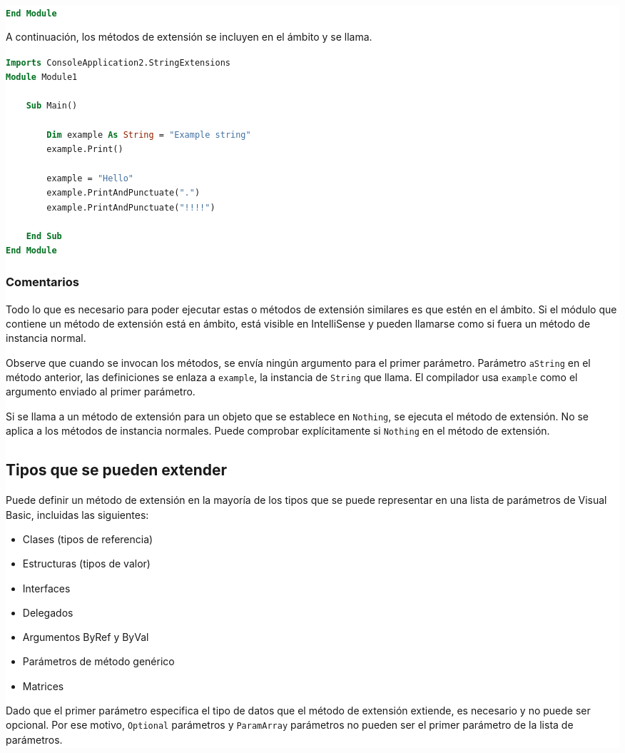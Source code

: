 ```vb  
End Module  
```  
  
 A continuación, los métodos de extensión se incluyen en el ámbito y se llama.  
  
```vb  
Imports ConsoleApplication2.StringExtensions  
Module Module1  
  
    Sub Main()  
  
        Dim example As String = "Example string"  
        example.Print()  
  
        example = "Hello"  
        example.PrintAndPunctuate(".")  
        example.PrintAndPunctuate("!!!!")  
  
    End Sub  
End Module  
```  
  
### <a name="comments"></a>Comentarios  
 Todo lo que es necesario para poder ejecutar estas o métodos de extensión similares es que estén en el ámbito. Si el módulo que contiene un método de extensión está en ámbito, está visible en IntelliSense y pueden llamarse como si fuera un método de instancia normal.  
  
 Observe que cuando se invocan los métodos, se envía ningún argumento para el primer parámetro. Parámetro `aString` en el método anterior, las definiciones se enlaza a `example`, la instancia de `String` que llama. El compilador usa `example` como el argumento enviado al primer parámetro.  
  
 Si se llama a un método de extensión para un objeto que se establece en `Nothing`, se ejecuta el método de extensión. No se aplica a los métodos de instancia normales. Puede comprobar explícitamente si `Nothing` en el método de extensión.  
  
## <a name="types-that-can-be-extended"></a>Tipos que se pueden extender  
 Puede definir un método de extensión en la mayoría de los tipos que se puede representar en una lista de parámetros de Visual Basic, incluidas las siguientes:  
  
-   Clases (tipos de referencia)  
  
-   Estructuras (tipos de valor)  
  
-   Interfaces  
  
-   Delegados  
  
-   Argumentos ByRef y ByVal  
  
-   Parámetros de método genérico  
  
-   Matrices  
  
 Dado que el primer parámetro especifica el tipo de datos que el método de extensión extiende, es necesario y no puede ser opcional. Por ese motivo, `Optional` parámetros y `ParamArray` parámetros no pueden ser el primer parámetro de la lista de parámetros.  
  
